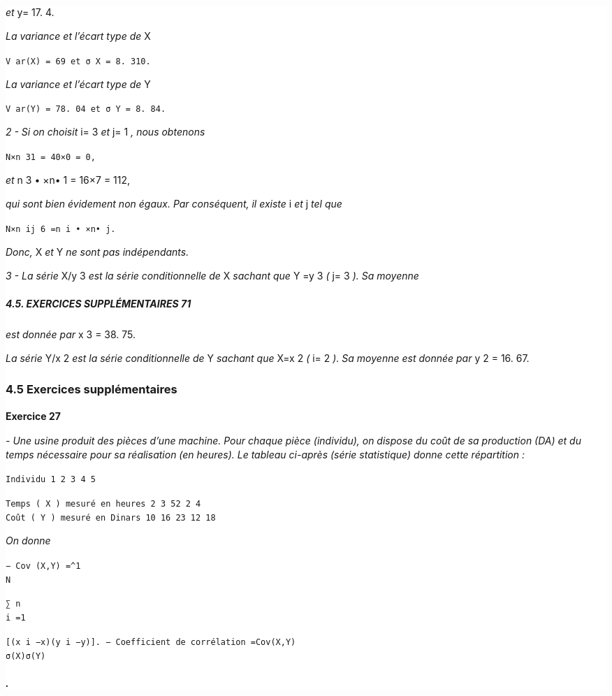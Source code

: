 _et_
y= 17. 4.

_La variance et l’écart type de_ X

```
V ar(X) = 69 et σ X = 8. 310.
```
_La variance et l’écart type de_ Y

```
V ar(Y) = 78. 04 et σ Y = 8. 84.
```
_2 - Si on choisit_ i= 3 _et_ j= 1 _, nous obtenons_

```
N×n 31 = 40×0 = 0,
```
_et_
n 3 • ×n• 1 = 16×7 = 112,

_qui sont bien évidement non égaux. Par conséquent, il existe_ i _et_ j _tel que_

```
N×n ij 6 =n i • ×n• j.
```
_Donc,_ X _et_ Y _ne sont pas indépendants._

_3 - La série_ X/y 3 _est la série conditionnelle de_ X _sachant que_ Y =y 3 _(_ j= 3 _). Sa moyenne_


##### 4.5. EXERCICES SUPPLÉMENTAIRES 71

_est donnée par_
x 3 = 38. 75.

_La série_ Y/x 2 _est la série conditionnelle de_ Y _sachant que_ X=x 2 _(_ i= 2 _). Sa moyenne est
donnée par_
y 2 = 16. 67.

### 4.5 Exercices supplémentaires

**Exercice 27**

_- Une usine produit des pièces d’une machine. Pour chaque pièce (individu), on dispose
du coût de sa production (DA) et du temps nécessaire pour sa réalisation (en heures). Le
tableau ci-après (série statistique) donne cette répartition :_

```
Individu 1 2 3 4 5
```
```
Temps ( X ) mesuré en heures 2 3 52 2 4
Coût ( Y ) mesuré en Dinars 10 16 23 12 18
```
_On donne_

```
− Cov (X,Y) =^1
N
```
```
∑ n
i =1
```
```
[(x i −x)(y i −y)]. − Coefficient de corrélation =Cov(X,Y)
σ(X)σ(Y)
```
##### .
